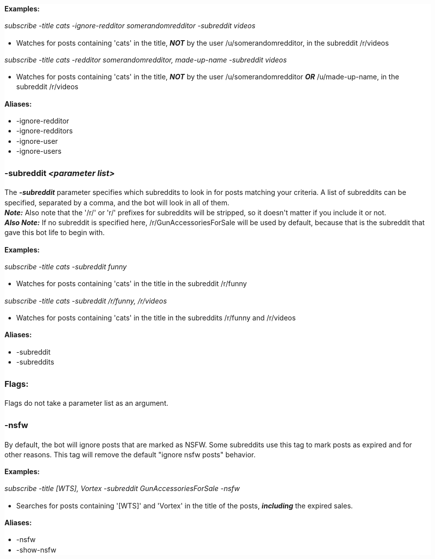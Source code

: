**Examples:**

*subscribe -title cats -ignore-redditor somerandomredditor -subreddit videos*
- Watches for posts containing 'cats' in the title, ***NOT*** by the user /u/somerandomredditor, in the subreddit /r/videos

*subscribe -title cats -redditor somerandomredditor, made-up-name -subreddit videos*
- Watches for posts containing 'cats' in the title, ***NOT*** by the user /u/somerandomredditor ***OR*** /u/made-up-name, in the subreddit /r/videos

**Aliases:**
* -ignore-redditor
* -ignore-redditors
* -ignore-user
* -ignore-users


### -subreddit *\<parameter list\>*

The ***-subreddit*** parameter specifies which subreddits to look in for posts matching your criteria. A list of subreddits can be specified, separated by a comma, and the bot will look in all of them.    
***Note:*** Also note that the '/r/' or 'r/' prefixes for subreddits will be stripped, so it doesn't matter if you include it or not.    
***Also Note:*** If no subreddit is specified here, /r/GunAccessoriesForSale will be used by default, because that is the subreddit that gave this bot life to begin with. 

**Examples:**

*subscribe -title cats -subreddit funny*
- Watches for posts containing 'cats' in the title in the subreddit /r/funny

*subscribe -title cats -subreddit /r/funny, /r/videos*
- Watches for posts containing 'cats' in the title in the subreddits /r/funny and /r/videos

**Aliases:**
* -subreddit
* -subreddits
        
### Flags:
Flags do not take a parameter list as an argument.

### -nsfw
By default, the bot will ignore posts that are marked as NSFW. Some subreddits use this tag to mark posts as expired and for other reasons. This tag will remove the default "ignore nsfw posts" behavior.

**Examples:**

*subscribe -title [WTS], Vortex -subreddit GunAccessoriesForSale -nsfw*
- Searches for posts containing '[WTS]' and 'Vortex' in the title of the posts, ***including*** the expired sales.

**Aliases:**
* -nsfw
* -show-nsfw
        